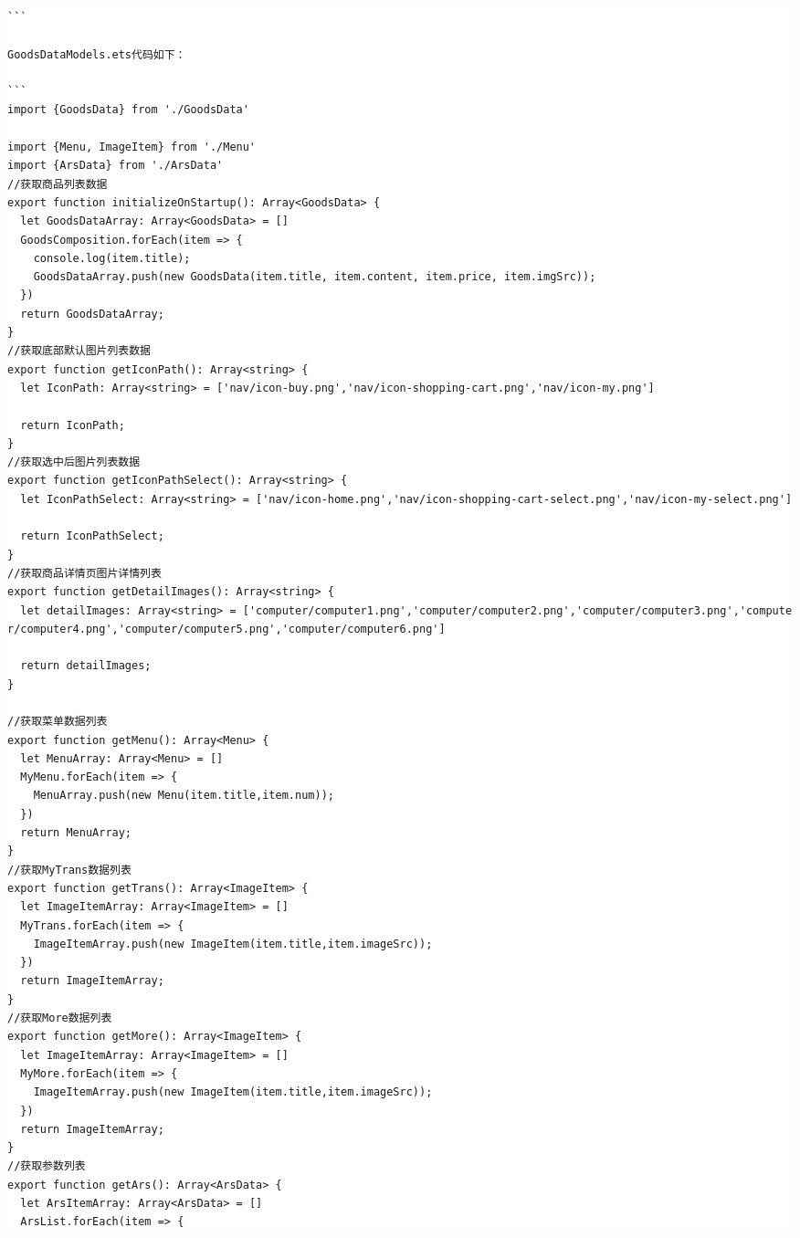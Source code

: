     ```

    GoodsDataModels.ets代码如下：

    ```
    import {GoodsData} from './GoodsData'
    
    import {Menu, ImageItem} from './Menu'
    import {ArsData} from './ArsData'
    //获取商品列表数据
    export function initializeOnStartup(): Array<GoodsData> {
      let GoodsDataArray: Array<GoodsData> = []
      GoodsComposition.forEach(item => {
        console.log(item.title);
        GoodsDataArray.push(new GoodsData(item.title, item.content, item.price, item.imgSrc));
      })
      return GoodsDataArray;
    }
    //获取底部默认图片列表数据
    export function getIconPath(): Array<string> {
      let IconPath: Array<string> = ['nav/icon-buy.png','nav/icon-shopping-cart.png','nav/icon-my.png']
    
      return IconPath;
    }
    //获取选中后图片列表数据
    export function getIconPathSelect(): Array<string> {
      let IconPathSelect: Array<string> = ['nav/icon-home.png','nav/icon-shopping-cart-select.png','nav/icon-my-select.png']
    
      return IconPathSelect;
    }
    //获取商品详情页图片详情列表
    export function getDetailImages(): Array<string> {
      let detailImages: Array<string> = ['computer/computer1.png','computer/computer2.png','computer/computer3.png','computer/computer4.png','computer/computer5.png','computer/computer6.png']
    
      return detailImages;
    }
    
    //获取菜单数据列表
    export function getMenu(): Array<Menu> {
      let MenuArray: Array<Menu> = []
      MyMenu.forEach(item => {
        MenuArray.push(new Menu(item.title,item.num));
      })
      return MenuArray;
    }
    //获取MyTrans数据列表
    export function getTrans(): Array<ImageItem> {
      let ImageItemArray: Array<ImageItem> = []
      MyTrans.forEach(item => {
        ImageItemArray.push(new ImageItem(item.title,item.imageSrc));
      })
      return ImageItemArray;
    }
    //获取More数据列表
    export function getMore(): Array<ImageItem> {
      let ImageItemArray: Array<ImageItem> = []
      MyMore.forEach(item => {
        ImageItemArray.push(new ImageItem(item.title,item.imageSrc));
      })
      return ImageItemArray;
    }
    //获取参数列表
    export function getArs(): Array<ArsData> {
      let ArsItemArray: Array<ArsData> = []
      ArsList.forEach(item => {